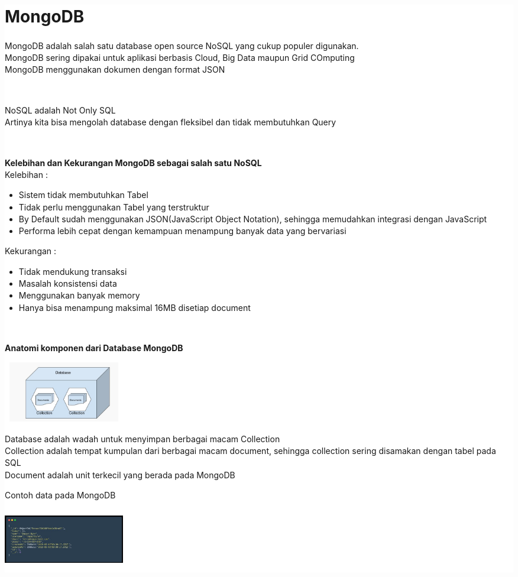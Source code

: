 # MongoDB  
MongoDB adalah salah satu database open source NoSQL yang cukup populer digunakan.  
MongoDB sering dipakai untuk aplikasi berbasis Cloud, Big Data maupun Grid COmputing  
MongoDB menggunakan dokumen dengan format JSON  

</br>

NoSQL adalah Not Only SQL  
Artinya kita bisa mengolah database dengan fleksibel dan tidak membutuhkan Query  

</br>

**Kelebihan dan Kekurangan MongoDB sebagai salah satu NoSQL**  
Kelebihan :  
* Sistem tidak membutuhkan Tabel  
* Tidak perlu menggunakan Tabel yang terstruktur  
* By Default sudah menggunakan JSON(JavaScript Object Notation), sehingga memudahkan integrasi dengan JavaScript  
* Performa lebih cepat dengan kemampuan menampung banyak data yang bervariasi  

Kekurangan :  
* Tidak mendukung transaksi  
* Masalah konsistensi data  
* Menggunakan banyak memory  
* Hanya bisa menampung maksimal 16MB disetiap document  

</br>

**Anatomi komponen dari Database MongoDB**  

<img src="mo1.jpg" width="200" height="100">  

Database adalah wadah untuk menyimpan berbagai macam Collection  
Collection adalah tempat kumpulan dari berbagai macam document, sehingga collection sering disamakan dengan tabel pada SQL  
Document adalah unit terkecil yang berada pada MongoDB  

Contoh data pada MongoDB  

<img src="mo2.jpg" width="200" height="100">  

